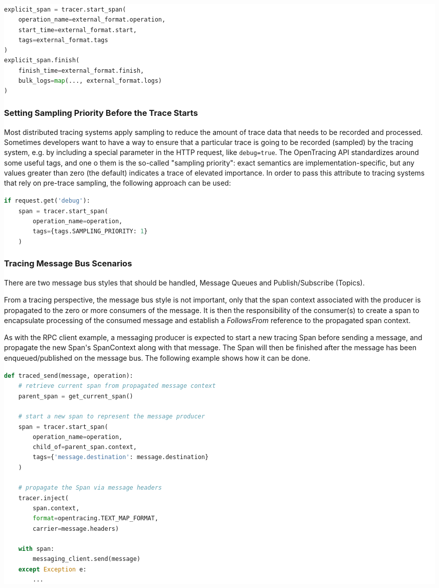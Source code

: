 ```python
explicit_span = tracer.start_span(
    operation_name=external_format.operation,
    start_time=external_format.start,
    tags=external_format.tags
)
explicit_span.finish(
    finish_time=external_format.finish,
    bulk_logs=map(..., external_format.logs)
)
```

### Setting Sampling Priority Before the Trace Starts

Most distributed tracing systems apply sampling to reduce the amount of trace data that needs to be recorded and processed. Sometimes developers want to have a way to ensure that a particular trace is going to be recorded (sampled) by the tracing system, e.g. by including a special parameter in the HTTP request, like `debug=true`. The OpenTracing API standardizes around some useful tags, and one o them is the so-called "sampling priority": exact semantics are implementation-specific, but any values greater than zero (the default) indicates a trace of elevated importance. In order to pass this attribute to tracing systems that rely on pre-trace sampling, the following approach can be used:

```python
if request.get('debug'):
    span = tracer.start_span(
        operation_name=operation,
        tags={tags.SAMPLING_PRIORITY: 1}
    )
```

### Tracing Message Bus Scenarios

There are two message bus styles that should be handled, Message Queues and Publish/Subscribe (Topics).

From a tracing perspective, the message bus style is not important, only that the span context associated with the producer is propagated to the zero or more consumers of the message. It is then the responsibility of the consumer(s) to create a span to encapsulate processing of the consumed message and establish a _FollowsFrom_ reference to the propagated span context.

As with the RPC client example, a messaging producer is expected to start a new tracing Span before sending a message, and propagate the new Span's SpanContext along with that message. The Span will then be finished after the message has been enqueued/published on the message bus. The following example shows how it can be done.

```python
def traced_send(message, operation):
    # retrieve current span from propagated message context
    parent_span = get_current_span()

    # start a new span to represent the message producer
    span = tracer.start_span(
        operation_name=operation,
        child_of=parent_span.context,
        tags={'message.destination': message.destination}
    )

    # propagate the Span via message headers
    tracer.inject(
        span.context,
        format=opentracing.TEXT_MAP_FORMAT,
        carrier=message.headers)

    with span:
        messaging_client.send(message)
    except Exception e:
        ...
```